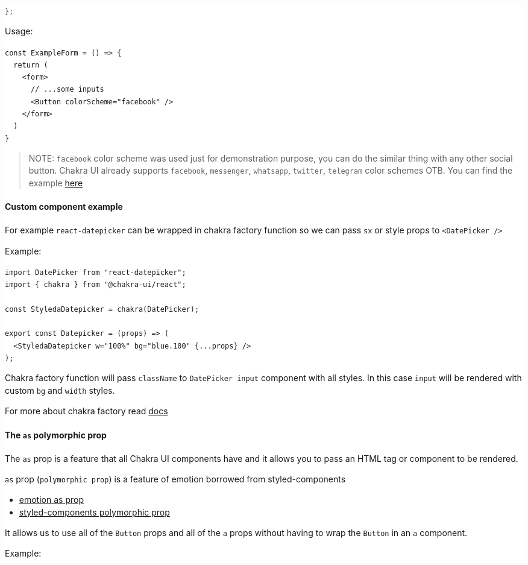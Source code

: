 ```ts
};
```

Usage:
```tsx
const ExampleForm = () => {
  return (
    <form>
      // ...some inputs
      <Button colorScheme="facebook" />
    </form>
  )
}
```

> NOTE: `facebook` color scheme was used just for demonstration purpose, you can do the similar thing with any other social button. Chakra UI already supports `facebook`, `messenger`, `whatsapp`, `twitter`, `telegram` color schemes OTB. You can find the example [here](https://chakra-ui.com/docs/form/button#social-buttons)

#### Custom component example

For example `react-datepicker` can be wrapped in chakra factory function so we can pass `sx` or style props to `<DatePicker />`

Example:

```tsx
import DatePicker from "react-datepicker";
import { chakra } from "@chakra-ui/react";

const StyledaDatepicker = chakra(DatePicker);

export const Datepicker = (props) => (
  <StyledaDatepicker w="100%" bg="blue.100" {...props} />
);
```

Chakra factory function will pass `className` to `DatePicker input` component with all styles. In this case `input` will be rendered with custom `bg` and `width` styles.

For more about chakra factory read [docs](https://chakra-ui.com/docs/features/chakra-factory)

#### The `as` polymorphic prop

The `as` prop is a feature that all Chakra UI components have and it allows you to pass an HTML tag or component to be rendered.

`as` prop (`polymorphic prop`) is a feature of emotion borrowed from styled-components

- [emotion as prop](https://emotion.sh/docs/styled#as-prop)
- [styled-components polymorphic prop](https://styled-components.com/docs/api#as-polymorphic-prop)

It allows us to use all of the `Button` props and all of the `a` props without having to wrap the `Button` in an `a` component.

Example:
